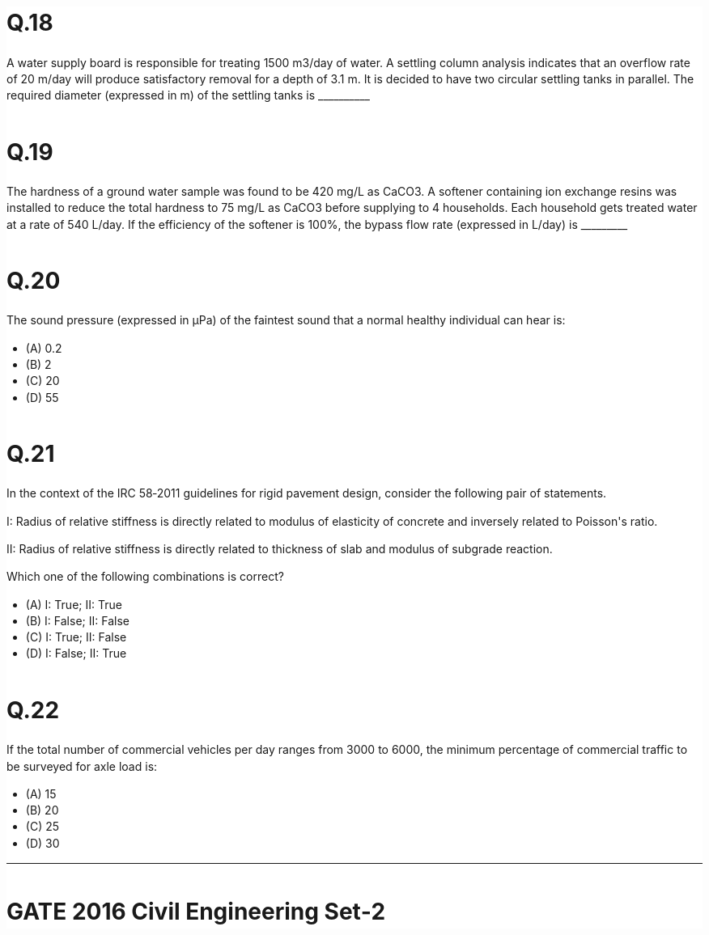 # Q.18

A water supply board is responsible for treating 1500 m3/day of water. A settling column analysis indicates that an overflow rate of 20 m/day will produce satisfactory removal for a depth of 3.1 m. It is decided to have two circular settling tanks in parallel. The required diameter (expressed in m) of the settling tanks is __________

# Q.19

The hardness of a ground water sample was found to be 420 mg/L as CaCO3. A softener containing ion exchange resins was installed to reduce the total hardness to 75 mg/L as CaCO3 before supplying to 4 households. Each household gets treated water at a rate of 540 L/day. If the efficiency of the softener is 100%, the bypass flow rate (expressed in L/day) is _________

# Q.20

The sound pressure (expressed in µPa) of the faintest sound that a normal healthy individual can hear is:

- (A) 0.2
- (B) 2
- (C) 20
- (D) 55

# Q.21

In the context of the IRC 58‑2011 guidelines for rigid pavement design, consider the following pair of statements.

I: Radius of relative stiffness is directly related to modulus of elasticity of concrete and inversely related to Poisson's ratio.

II: Radius of relative stiffness is directly related to thickness of slab and modulus of subgrade reaction.

Which one of the following combinations is correct?

- (A) I: True; II: True
- (B) I: False; II: False
- (C) I: True; II: False
- (D) I: False; II: True

# Q.22

If the total number of commercial vehicles per day ranges from 3000 to 6000, the minimum percentage of commercial traffic to be surveyed for axle load is:

- (A) 15
- (B) 20
- (C) 25
- (D) 30
---
# GATE 2016 Civil Engineering Set‑2
